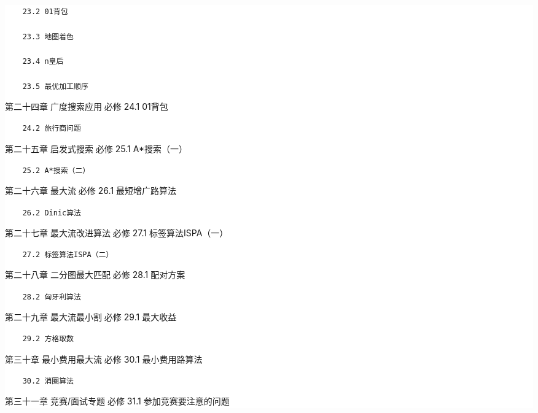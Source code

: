         23.2 01背包

        23.3 地图着色

        23.4 n皇后

        23.5 最优加工顺序

第二十四章
广度搜索应用
必修
        24.1 01背包

        24.2 旅行商问题

第二十五章
启发式搜索
必修
        25.1 A*搜索（一）

        25.2 A*搜索（二）

第二十六章
最大流
必修
        26.1 最短增广路算法

        26.2 Dinic算法

第二十七章
最大流改进算法
必修
        27.1 标签算法ISPA（一）

        27.2 标签算法ISPA（二）

第二十八章
二分图最大匹配
必修
        28.1 配对方案

        28.2 匈牙利算法

第二十九章
最大流最小割
必修
        29.1 最大收益

        29.2 方格取数

第三十章
最小费用最大流
必修
        30.1 最小费用路算法

        30.2 消圈算法

第三十一章
竞赛/面试专题
必修
        31.1 参加竞赛要注意的问题
